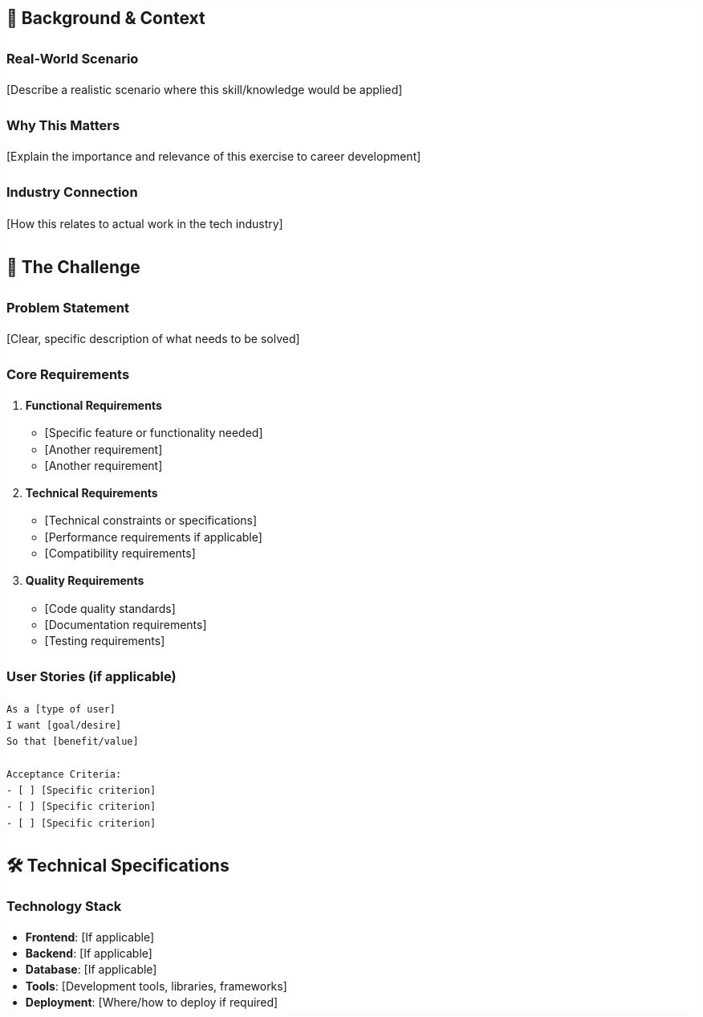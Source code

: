 ## 📖 Background & Context

### Real-World Scenario
[Describe a realistic scenario where this skill/knowledge would be applied]

### Why This Matters
[Explain the importance and relevance of this exercise to career development]

### Industry Connection
[How this relates to actual work in the tech industry]

## 🎪 The Challenge

### Problem Statement
[Clear, specific description of what needs to be solved]

### Core Requirements
1. **Functional Requirements**
   - [Specific feature or functionality needed]
   - [Another requirement]
   - [Another requirement]

2. **Technical Requirements**
   - [Technical constraints or specifications]
   - [Performance requirements if applicable]
   - [Compatibility requirements]

3. **Quality Requirements**
   - [Code quality standards]
   - [Documentation requirements]
   - [Testing requirements]

### User Stories (if applicable)
```
As a [type of user]
I want [goal/desire]
So that [benefit/value]

Acceptance Criteria:
- [ ] [Specific criterion]
- [ ] [Specific criterion]
- [ ] [Specific criterion]
```

## 🛠️ Technical Specifications

### Technology Stack
- **Frontend**: [If applicable]
- **Backend**: [If applicable]
- **Database**: [If applicable]
- **Tools**: [Development tools, libraries, frameworks]
- **Deployment**: [Where/how to deploy if required]
